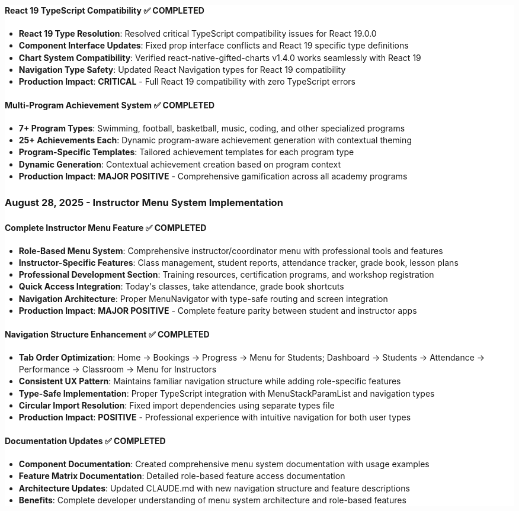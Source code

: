 #### **React 19 TypeScript Compatibility** ✅ **COMPLETED**
- **React 19 Type Resolution**: Resolved critical TypeScript compatibility issues for React 19.0.0
- **Component Interface Updates**: Fixed prop interface conflicts and React 19 specific type definitions
- **Chart System Compatibility**: Verified react-native-gifted-charts v1.4.0 works seamlessly with React 19
- **Navigation Type Safety**: Updated React Navigation types for React 19 compatibility
- **Production Impact**: **CRITICAL** - Full React 19 compatibility with zero TypeScript errors

#### **Multi-Program Achievement System** ✅ **COMPLETED**
- **7+ Program Types**: Swimming, football, basketball, music, coding, and other specialized programs
- **25+ Achievements Each**: Dynamic program-aware achievement generation with contextual theming
- **Program-Specific Templates**: Tailored achievement templates for each program type
- **Dynamic Generation**: Contextual achievement creation based on program context
- **Production Impact**: **MAJOR POSITIVE** - Comprehensive gamification across all academy programs

### **August 28, 2025 - Instructor Menu System Implementation**

#### **Complete Instructor Menu Feature** ✅ **COMPLETED**
- **Role-Based Menu System**: Comprehensive instructor/coordinator menu with professional tools and features
- **Instructor-Specific Features**: Class management, student reports, attendance tracker, grade book, lesson plans
- **Professional Development Section**: Training resources, certification programs, and workshop registration
- **Quick Access Integration**: Today's classes, take attendance, grade book shortcuts
- **Navigation Architecture**: Proper MenuNavigator with type-safe routing and screen integration
- **Production Impact**: **MAJOR POSITIVE** - Complete feature parity between student and instructor apps

#### **Navigation Structure Enhancement** ✅ **COMPLETED**  
- **Tab Order Optimization**: Home → Bookings → Progress → Menu for Students; Dashboard → Students → Attendance → Performance → Classroom → Menu for Instructors
- **Consistent UX Pattern**: Maintains familiar navigation structure while adding role-specific features
- **Type-Safe Implementation**: Proper TypeScript integration with MenuStackParamList and navigation types
- **Circular Import Resolution**: Fixed import dependencies using separate types file
- **Production Impact**: **POSITIVE** - Professional experience with intuitive navigation for both user types

#### **Documentation Updates** ✅ **COMPLETED**
- **Component Documentation**: Created comprehensive menu system documentation with usage examples  
- **Feature Matrix Documentation**: Detailed role-based feature access documentation
- **Architecture Updates**: Updated CLAUDE.md with new navigation structure and feature descriptions
- **Benefits**: Complete developer understanding of menu system architecture and role-based features
